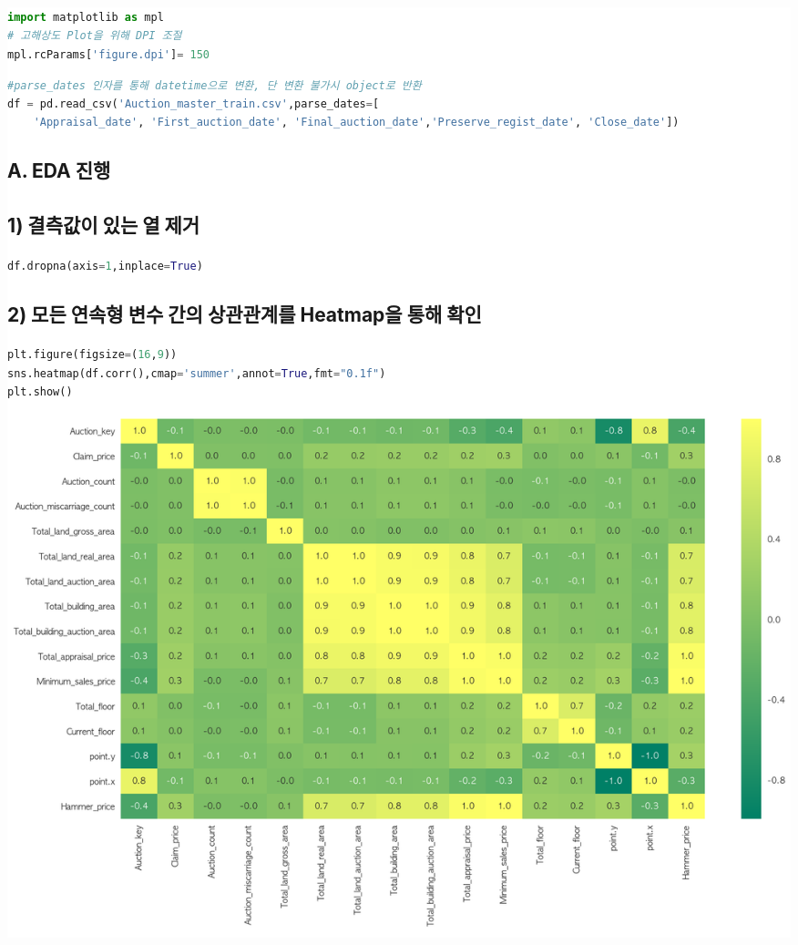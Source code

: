 

```python
import matplotlib as mpl
# 고해상도 Plot을 위해 DPI 조절
mpl.rcParams['figure.dpi']= 150
```


```python
#parse_dates 인자를 통해 datetime으로 변환, 단 변환 불가시 object로 반환
df = pd.read_csv('Auction_master_train.csv',parse_dates=[
    'Appraisal_date', 'First_auction_date', 'Final_auction_date','Preserve_regist_date', 'Close_date'])
```

## A. EDA 진행

## 1) 결측값이 있는 열 제거


```python
df.dropna(axis=1,inplace=True)
```

## 2) 모든 연속형 변수 간의 상관관계를 Heatmap을 통해 확인


```python
plt.figure(figsize=(16,9))
sns.heatmap(df.corr(),cmap='summer',annot=True,fmt="0.1f")
plt.show()
```


![png](output_8_0.png)
